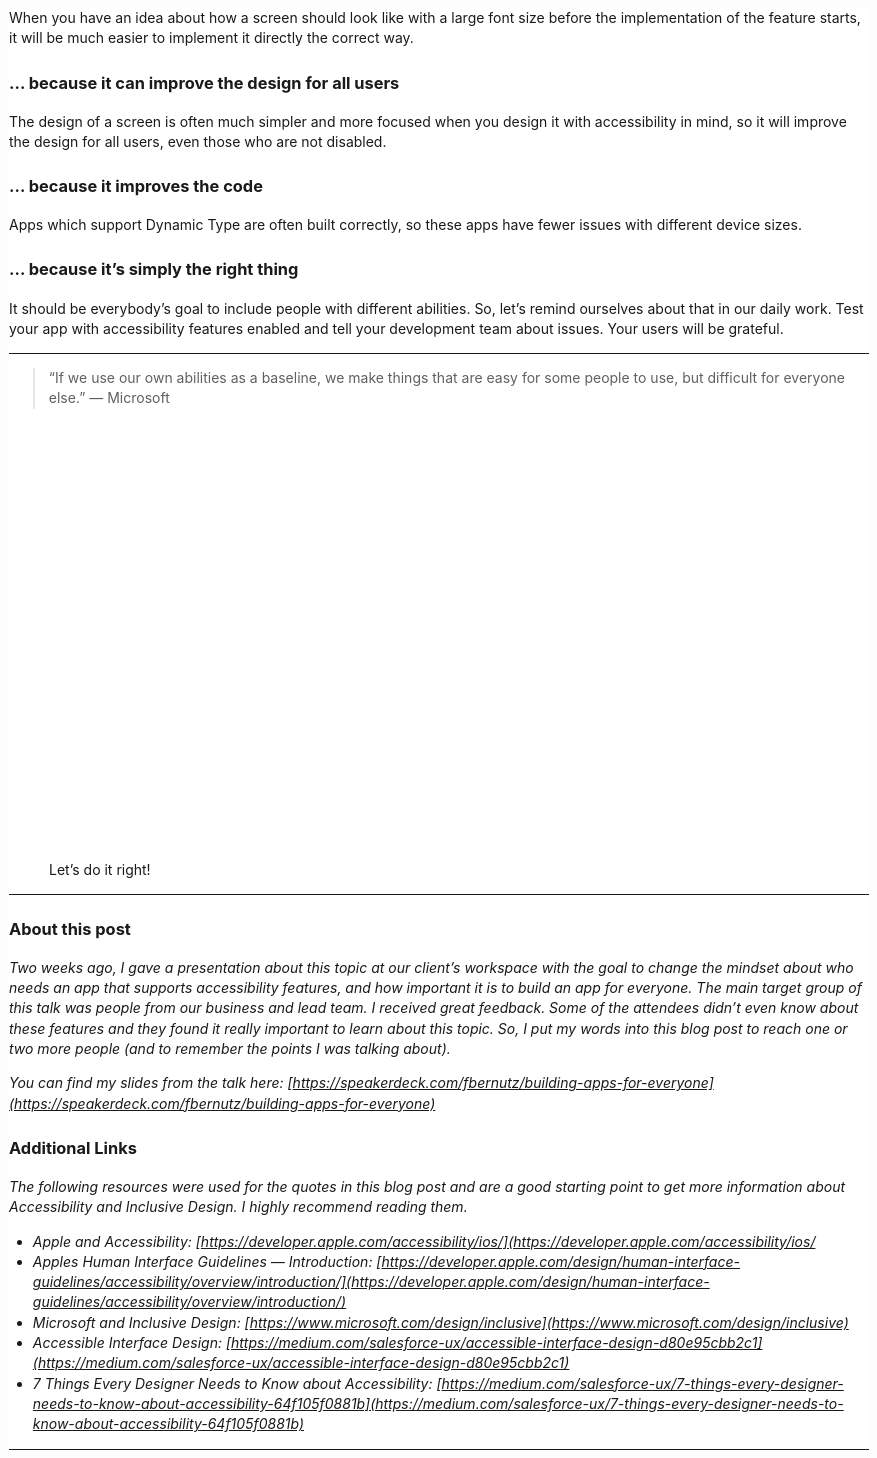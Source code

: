 When you have an idea about how a screen should look like with a large font size before the implementation of the feature starts, it will be much easier to implement it directly the correct way.

### … because it can improve the design for all users

The design of a screen is often much simpler and more focused when you design it with accessibility in mind, so it will improve the design for all users, even those who are not disabled.

### … because it improves the code

Apps which support Dynamic Type are often built correctly, so these apps have fewer issues with different device sizes.

### … because it’s simply the right thing

It should be everybody’s goal to include people with different abilities. So, let’s remind ourselves about that in our daily work. Test your app with accessibility features enabled and tell your development team about issues. Your users will be grateful.

---

> “If we use our own abilities as a baseline, we make things that are easy for some people to use, but difficult for everyone else.” — Microsoft

<figure>
    <div style="width:100%;height:0;padding-bottom:56%;position:relative;"><iframe src="https://giphy.com/embed/3oKIPdQnwoQJilRHji" width="100%" height="100%" style="position:absolute" frameBorder="0" class="giphy-embed" allowFullScreen></iframe></div>
    <figcaption>Let’s do it right!</figcaption>
</figure>

---

### About this post

_Two weeks ago, I gave a presentation about this topic at our client’s workspace with the goal to change the mindset about who needs an app that supports accessibility features, and how important it is to build an app for everyone. The main target group of this talk was people from our business and lead team. I received great feedback. Some of the attendees didn’t even know about these features and they found it really important to learn about this topic. So, I put my words into this blog post to reach one or two more people (and to remember the points I was talking about)._

_You can find my slides from the talk here: [https://speakerdeck.com/fbernutz/building-apps-for-everyone](https://speakerdeck.com/fbernutz/building-apps-for-everyone)_

### Additional Links

_The following resources were used for the quotes in this blog post and are a good starting point to get more information about Accessibility and Inclusive Design. I highly recommend reading them._

- _Apple and Accessibility: [https://developer.apple.com/accessibility/ios/](https://developer.apple.com/accessibility/ios/_
- _Apples Human Interface Guidelines — Introduction: [https://developer.apple.com/design/human-interface-guidelines/accessibility/overview/introduction/](https://developer.apple.com/design/human-interface-guidelines/accessibility/overview/introduction/)_
- _Microsoft and Inclusive Design: [https://www.microsoft.com/design/inclusive](https://www.microsoft.com/design/inclusive)_
- _Accessible Interface Design: [https://medium.com/salesforce-ux/accessible-interface-design-d80e95cbb2c1](https://medium.com/salesforce-ux/accessible-interface-design-d80e95cbb2c1)_
- _7 Things Every Designer Needs to Know about Accessibility: [https://medium.com/salesforce-ux/7-things-every-designer-needs-to-know-about-accessibility-64f105f0881b](https://medium.com/salesforce-ux/7-things-every-designer-needs-to-know-about-accessibility-64f105f0881b)_

---